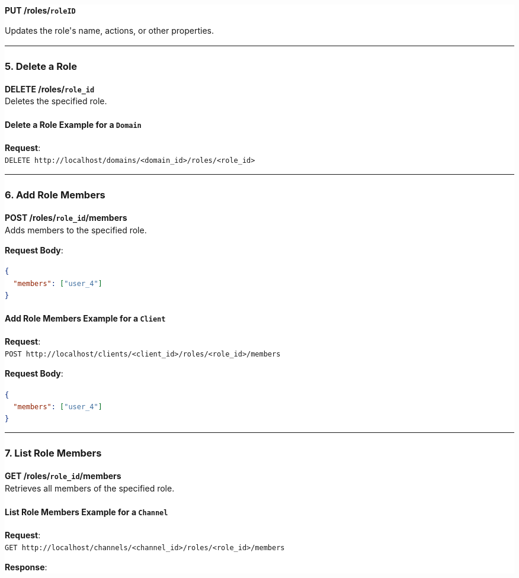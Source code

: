 **PUT /roles/`roleID`**

Updates the role's name, actions, or other properties.

---

### **5. Delete a Role**

**DELETE /roles/`role_id`**  
Deletes the specified role.

#### Delete a Role Example for a `Domain`

**Request**:  
`DELETE http://localhost/domains/<domain_id>/roles/<role_id>`

---

### **6. Add Role Members**

**POST /roles/`role_id`/members**  
Adds members to the specified role.

**Request Body**:

```json
{
  "members": ["user_4"]
}
```

#### Add Role Members Example for a `Client`

**Request**:  
`POST http://localhost/clients/<client_id>/roles/<role_id>/members`

**Request Body**:

```json
{
  "members": ["user_4"]
}
```

---

### **7. List Role Members**

**GET /roles/`role_id`/members**  
Retrieves all members of the specified role.

#### List Role Members Example for a `Channel`

**Request**:  
`GET http://localhost/channels/<channel_id>/roles/<role_id>/members`

**Response**:
